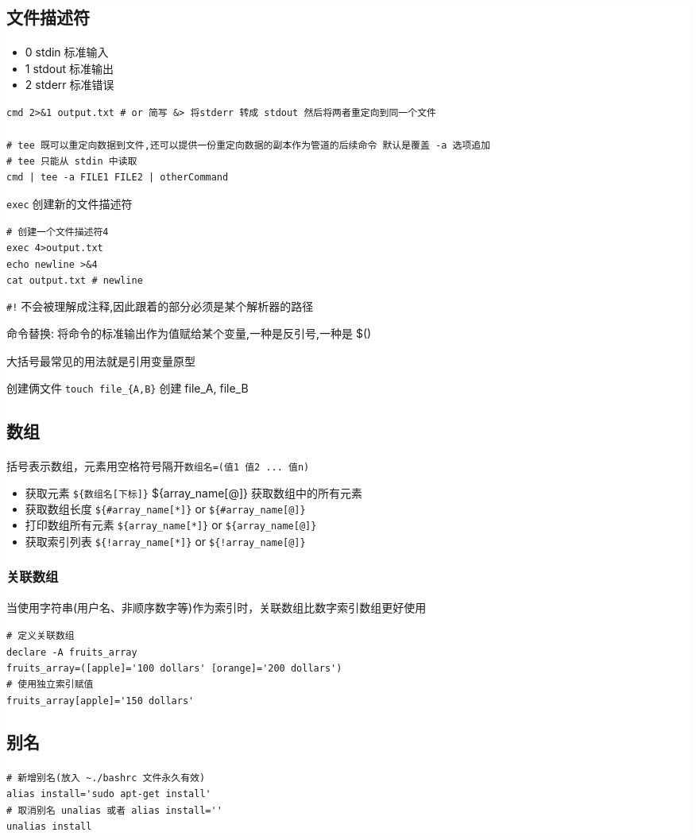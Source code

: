## 文件描述符

- 0 stdin 标准输入
- 1 stdout 标准输出
- 2 stderr 标准错误

```shell
cmd 2>&1 output.txt # or 简写 &> 将stderr 转成 stdout 然后将两者重定向到同一个文件

# tee 既可以重定向数据到文件,还可以提供一份重定向数据的副本作为管道的后续命令 默认是覆盖 -a 选项追加
# tee 只能从 stdin 中读取
cmd | tee -a FILE1 FILE2 | otherCommand
```

`exec` 创建新的文件描述符

```shell
# 创建一个文件描述符4
exec 4>output.txt
echo newline >&4
cat output.txt # newline 
```

`#!` 不会被理解成注释,因此跟着的部分必须是某个解析器的路径

命令替换: 将命令的标准输出作为值赋给某个变量,一种是反引号,一种是 $()

大括号最常见的用法就是引用变量原型

创建俩文件 `touch file_{A,B}` 创建 file_A, file_B

## 数组

括号表示数组，元素用空格符号隔开`数组名=(值1 值2 ... 值n)`

- 获取元素 `${数组名[下标]}` ${array_name[@]} 获取数组中的所有元素
- 获取数组长度 `${#array_name[*]}` or `${#array_name[@]}`
- 打印数组所有元素 `${array_name[*]}` or `${array_name[@]}`
- 获取索引列表 `${!array_name[*]}` or `${!array_name[@]}`

### 关联数组

当使用字符串(用户名、非顺序数字等)作为索引时，关联数组比数字索引数组更好使用

```shell
# 定义关联数组
declare -A fruits_array
fruits_array=([apple]='100 dollars' [orange]='200 dollars')
# 使用独立索引赋值
fruits_array[apple]='150 dollars'
```

## 别名

```shell
# 新增别名(放入 ~./bashrc 文件永久有效)
alias install='sudo apt-get install'
# 取消别名 unalias 或者 alias install=''
unalias install  
```
